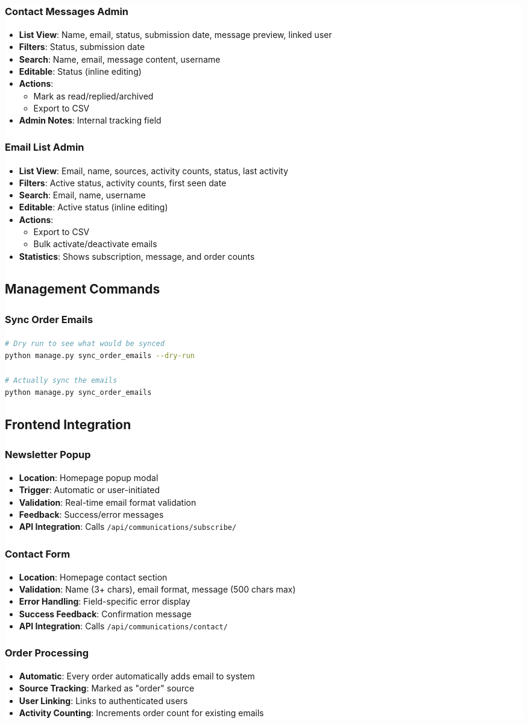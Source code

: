 ### Contact Messages Admin
- **List View**: Name, email, status, submission date, message preview, linked user
- **Filters**: Status, submission date
- **Search**: Name, email, message content, username
- **Editable**: Status (inline editing)
- **Actions**:
  - Mark as read/replied/archived
  - Export to CSV
- **Admin Notes**: Internal tracking field

### Email List Admin
- **List View**: Email, name, sources, activity counts, status, last activity
- **Filters**: Active status, activity counts, first seen date
- **Search**: Email, name, username
- **Editable**: Active status (inline editing)
- **Actions**:
  - Export to CSV
  - Bulk activate/deactivate emails
- **Statistics**: Shows subscription, message, and order counts

## Management Commands

### Sync Order Emails
```bash
# Dry run to see what would be synced
python manage.py sync_order_emails --dry-run

# Actually sync the emails
python manage.py sync_order_emails
```

## Frontend Integration

### Newsletter Popup
- **Location**: Homepage popup modal
- **Trigger**: Automatic or user-initiated
- **Validation**: Real-time email format validation
- **Feedback**: Success/error messages
- **API Integration**: Calls `/api/communications/subscribe/`

### Contact Form
- **Location**: Homepage contact section
- **Validation**: Name (3+ chars), email format, message (500 chars max)
- **Error Handling**: Field-specific error display
- **Success Feedback**: Confirmation message
- **API Integration**: Calls `/api/communications/contact/`

### Order Processing
- **Automatic**: Every order automatically adds email to system
- **Source Tracking**: Marked as "order" source
- **User Linking**: Links to authenticated users
- **Activity Counting**: Increments order count for existing emails
